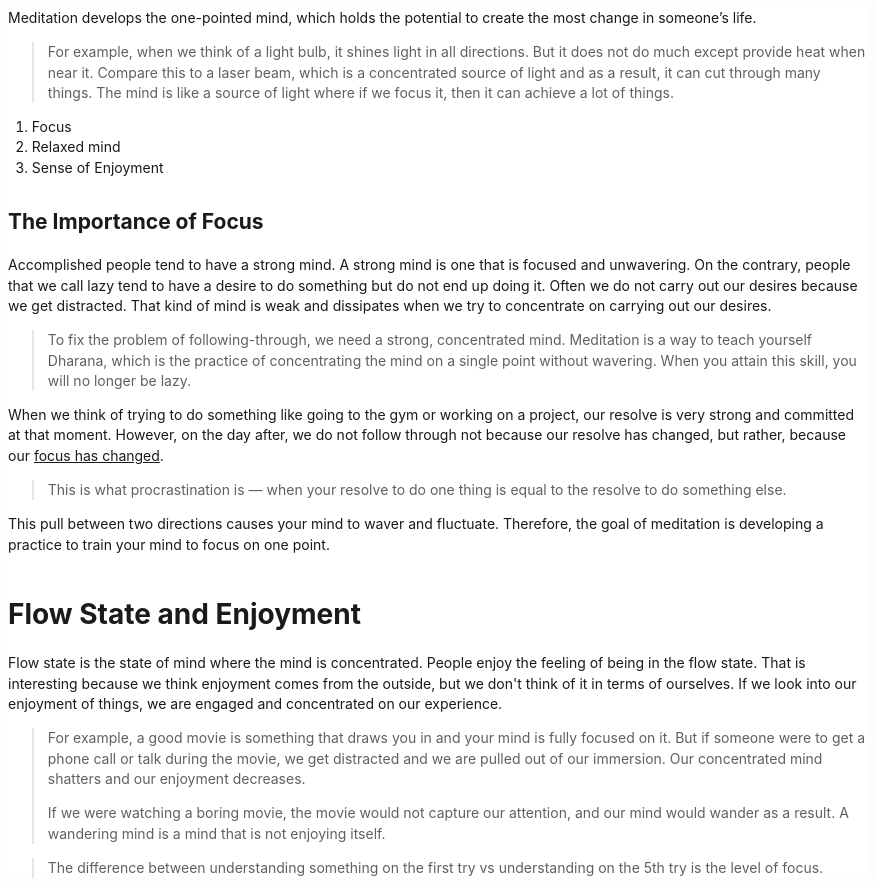 Meditation develops the one-pointed mind, which holds the potential to create the most change in someone’s life.

> For example, when we think of a light bulb, it shines light in all directions. But it does not do much except provide heat when near it. Compare this to a laser beam, which is a concentrated source of light and as a result, it can cut through many things. The mind is like a source of light where if we focus it, then it can achieve a lot of things.
> 
1. Focus
2. Relaxed mind
3. Sense of Enjoyment

## The Importance of Focus

Accomplished people tend to have a strong mind. A strong mind is one that is focused and unwavering. On the contrary, people that we call lazy tend to have a desire to do something but do not end up doing it. Often we do not carry out our desires because we get distracted. That kind of mind is weak and dissipates when we try to concentrate on carrying out our desires.

> To fix the problem of following-through, we need a strong, concentrated mind. Meditation is a way to teach yourself Dharana, which is the practice of concentrating the mind on a single point without wavering. When you attain this skill, you will no longer be lazy.
> 

When we think of trying to do something like going to the gym or working on a project, our resolve is very strong and committed at that moment. However, on the day after, we do not follow through not because our resolve has changed, but rather, because our [focus has changed](https://wiki.healthygamer.gg/en/Motivation).

> This is what procrastination is — when your resolve to do one thing is equal to the resolve to do something else.
> 

This pull between two directions causes your mind to waver and fluctuate. Therefore, the goal of meditation is developing a practice to train your mind to focus on one point.

# Flow State and Enjoyment

Flow state is the state of mind where the mind is concentrated. People enjoy the feeling of being in the flow state. That is interesting because we think enjoyment comes from the outside, but we don't think of it in terms of ourselves. If we look into our enjoyment of things, we are engaged and concentrated on our experience.

> For example, a good movie is something that draws you in and your mind is fully focused on it. But if someone were to get a phone call or talk during the movie, we get distracted and we are pulled out of our immersion. Our concentrated mind shatters and our enjoyment decreases.
> 
> 
> If we were watching a boring movie, the movie would not capture our attention, and our mind would wander as a result. A wandering mind is a mind that is not enjoying itself.
> 

> The difference between understanding something on the first try vs understanding on the 5th try is the level of focus.
> 
